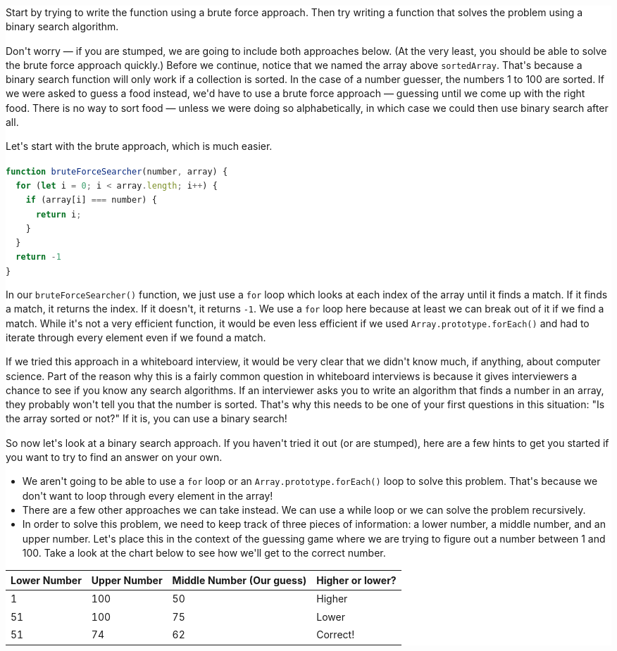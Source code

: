 Start by trying to write the function using a brute force approach. Then try writing a function that solves the problem using a binary search algorithm.

Don't worry — if you are stumped, we are going to include both approaches below. (At the very least, you should be able to solve the brute force approach quickly.) Before we continue, notice that we named the array above `sortedArray`. That's because a binary search function will only work if a collection is sorted. In the case of a number guesser, the numbers 1 to 100 are sorted. If we were asked to guess a food instead, we'd have to use a brute force approach — guessing until we come up with the right food. There is no way to sort food — unless we were doing so alphabetically, in which case we could then use binary search after all.

Let's start with the brute approach, which is much easier. 

```js
function bruteForceSearcher(number, array) {
  for (let i = 0; i < array.length; i++) {
    if (array[i] === number) {
      return i;
    }
  }
  return -1
}
```

In our `bruteForceSearcher()` function, we just use a `for` loop which looks at each index of the array until it finds a match. If it finds a match, it returns the index. If it doesn't, it returns `-1`. We use a `for` loop here because at least we can break out of it if we find a match. While it's not a very efficient function, it would be even less efficient if we used `Array.prototype.forEach()` and had to iterate through every element even if we found a match.

If we tried this approach in a whiteboard interview, it would be very clear that we didn't know much, if anything, about computer science. Part of the reason why this is a fairly common question in whiteboard interviews is because it gives interviewers a chance to see if you know any search algorithms. If an interviewer asks you to write an algorithm that finds a number in an array, they probably won't tell you that the number is sorted. That's why this needs to be one of your first questions in this situation: "Is the array sorted or not?" If it is, you can use a binary search!

So now let's look at a binary search approach. If you haven't tried it out (or are stumped), here are a few hints to get you started if you want to try to find an answer on your own.

* We aren't going to be able to use a `for` loop or an `Array.prototype.forEach()` loop to solve this problem. That's because we don't want to loop through every element in the array!
* There are a few other approaches we can take instead. We can use a while loop or we can solve the problem recursively.
* In order to solve this problem, we need to keep track of three pieces of information: a lower number, a middle number, and an upper number. Let's place this in the context of the guessing game where we are trying to figure out a number between 1 and 100. Take a look at the chart below to see how we'll get to the correct number.

| Lower Number | Upper Number | Middle Number (Our guess) | Higher or lower? |
|--------------|--------------|---------------------------|------------------|
| 1            | 100          | 50                        | Higher           |
| 51           | 100          | 75                        | Lower            |
| 51           | 74           | 62                        | Correct!         |
